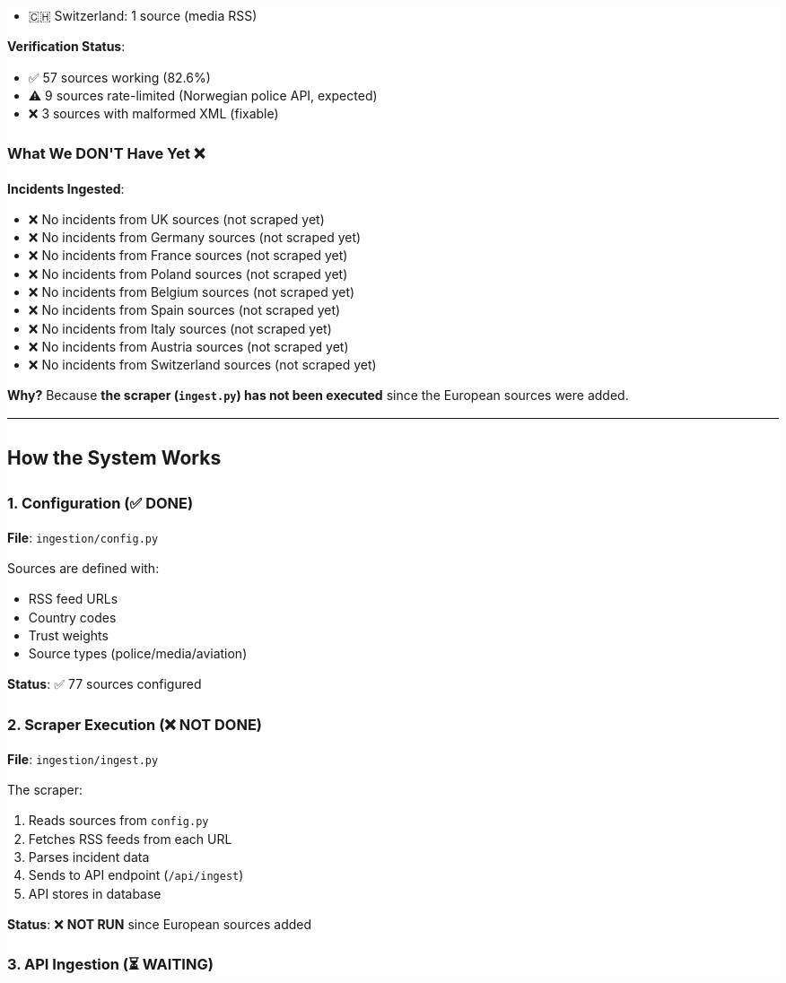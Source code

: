 - 🇨🇭 Switzerland: 1 source (media RSS)

**Verification Status**:
- ✅ 57 sources working (82.6%)
- ⚠️ 9 sources rate-limited (Norwegian police API, expected)
- ❌ 3 sources with malformed XML (fixable)

### What We DON'T Have Yet ❌

**Incidents Ingested**:
- ❌ No incidents from UK sources (not scraped yet)
- ❌ No incidents from Germany sources (not scraped yet)
- ❌ No incidents from France sources (not scraped yet)
- ❌ No incidents from Poland sources (not scraped yet)
- ❌ No incidents from Belgium sources (not scraped yet)
- ❌ No incidents from Spain sources (not scraped yet)
- ❌ No incidents from Italy sources (not scraped yet)
- ❌ No incidents from Austria sources (not scraped yet)
- ❌ No incidents from Switzerland sources (not scraped yet)

**Why?** Because **the scraper (`ingest.py`) has not been executed** since the European sources were added.

---

## How the System Works

### 1. Configuration (✅ DONE)

**File**: `ingestion/config.py`

Sources are defined with:
- RSS feed URLs
- Country codes
- Trust weights
- Source types (police/media/aviation)

**Status**: ✅ 77 sources configured

### 2. Scraper Execution (❌ NOT DONE)

**File**: `ingestion/ingest.py`

The scraper:
1. Reads sources from `config.py`
2. Fetches RSS feeds from each URL
3. Parses incident data
4. Sends to API endpoint (`/api/ingest`)
5. API stores in database

**Status**: ❌ **NOT RUN** since European sources added

### 3. API Ingestion (⏳ WAITING)
